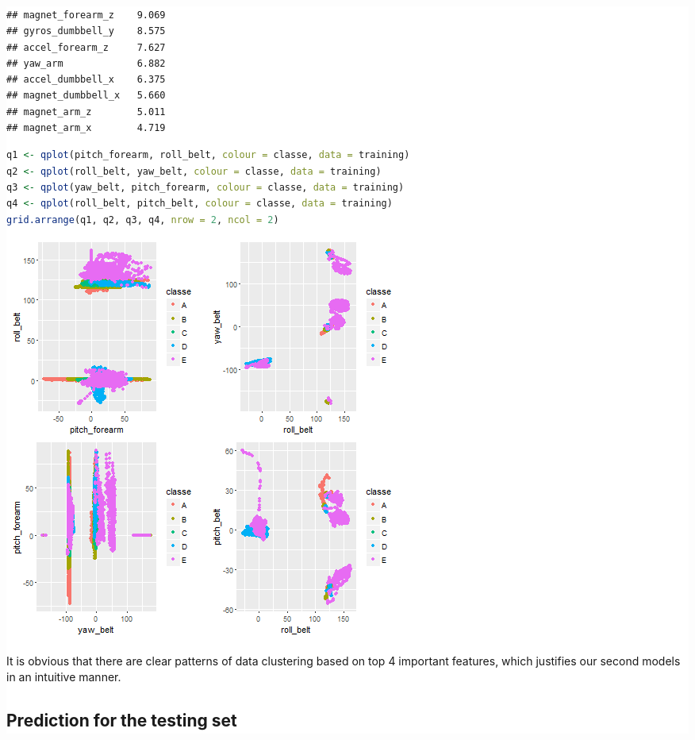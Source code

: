 ```
## magnet_forearm_z    9.069
## gyros_dumbbell_y    8.575
## accel_forearm_z     7.627
## yaw_arm             6.882
## accel_dumbbell_x    6.375
## magnet_dumbbell_x   5.660
## magnet_arm_z        5.011
## magnet_arm_x        4.719
```


```r
q1 <- qplot(pitch_forearm, roll_belt, colour = classe, data = training)
q2 <- qplot(roll_belt, yaw_belt, colour = classe, data = training)
q3 <- qplot(yaw_belt, pitch_forearm, colour = classe, data = training)
q4 <- qplot(roll_belt, pitch_belt, colour = classe, data = training)
grid.arrange(q1, q2, q3, q4, nrow = 2, ncol = 2)
```

![plot of chunk unnamed-chunk-12](figure/unnamed-chunk-12-1.png)


It is obvious that there are clear patterns of data clustering based on top 4 important features, which justifies our second models in an intuitive manner.

## Prediction for the testing set
